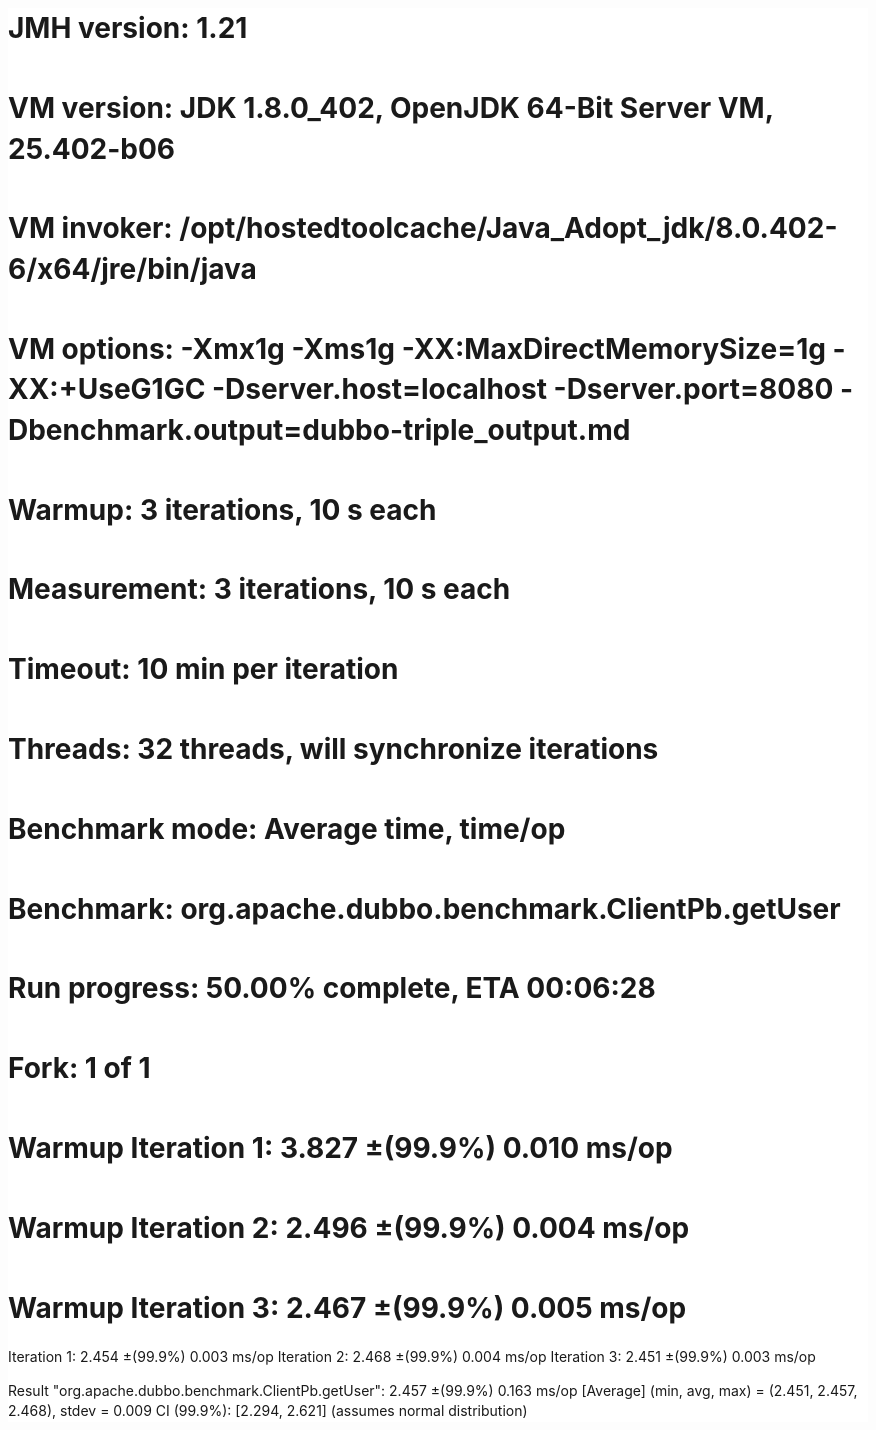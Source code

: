 
# JMH version: 1.21
# VM version: JDK 1.8.0_402, OpenJDK 64-Bit Server VM, 25.402-b06
# VM invoker: /opt/hostedtoolcache/Java_Adopt_jdk/8.0.402-6/x64/jre/bin/java
# VM options: -Xmx1g -Xms1g -XX:MaxDirectMemorySize=1g -XX:+UseG1GC -Dserver.host=localhost -Dserver.port=8080 -Dbenchmark.output=dubbo-triple_output.md
# Warmup: 3 iterations, 10 s each
# Measurement: 3 iterations, 10 s each
# Timeout: 10 min per iteration
# Threads: 32 threads, will synchronize iterations
# Benchmark mode: Average time, time/op
# Benchmark: org.apache.dubbo.benchmark.ClientPb.getUser

# Run progress: 50.00% complete, ETA 00:06:28
# Fork: 1 of 1
# Warmup Iteration   1: 3.827 ±(99.9%) 0.010 ms/op
# Warmup Iteration   2: 2.496 ±(99.9%) 0.004 ms/op
# Warmup Iteration   3: 2.467 ±(99.9%) 0.005 ms/op
Iteration   1: 2.454 ±(99.9%) 0.003 ms/op
Iteration   2: 2.468 ±(99.9%) 0.004 ms/op
Iteration   3: 2.451 ±(99.9%) 0.003 ms/op


Result "org.apache.dubbo.benchmark.ClientPb.getUser":
  2.457 ±(99.9%) 0.163 ms/op [Average]
  (min, avg, max) = (2.451, 2.457, 2.468), stdev = 0.009
  CI (99.9%): [2.294, 2.621] (assumes normal distribution)

